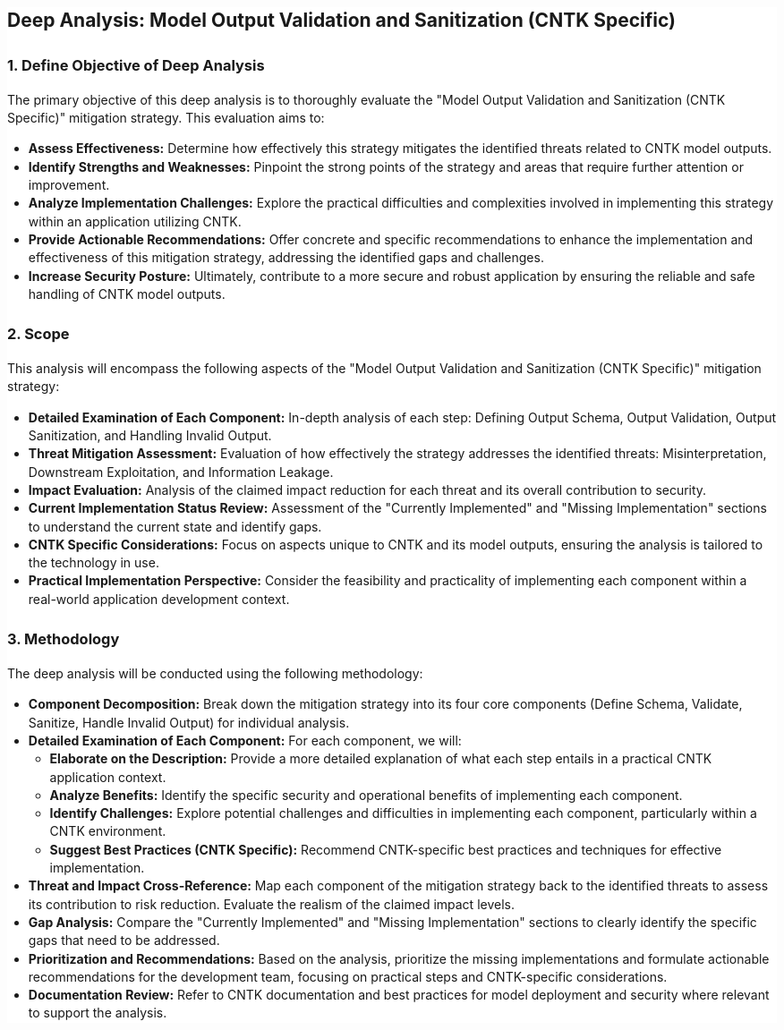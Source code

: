 ## Deep Analysis: Model Output Validation and Sanitization (CNTK Specific)

### 1. Define Objective of Deep Analysis

The primary objective of this deep analysis is to thoroughly evaluate the "Model Output Validation and Sanitization (CNTK Specific)" mitigation strategy. This evaluation aims to:

*   **Assess Effectiveness:** Determine how effectively this strategy mitigates the identified threats related to CNTK model outputs.
*   **Identify Strengths and Weaknesses:** Pinpoint the strong points of the strategy and areas that require further attention or improvement.
*   **Analyze Implementation Challenges:**  Explore the practical difficulties and complexities involved in implementing this strategy within an application utilizing CNTK.
*   **Provide Actionable Recommendations:**  Offer concrete and specific recommendations to enhance the implementation and effectiveness of this mitigation strategy, addressing the identified gaps and challenges.
*   **Increase Security Posture:** Ultimately, contribute to a more secure and robust application by ensuring the reliable and safe handling of CNTK model outputs.

### 2. Scope

This analysis will encompass the following aspects of the "Model Output Validation and Sanitization (CNTK Specific)" mitigation strategy:

*   **Detailed Examination of Each Component:**  In-depth analysis of each step: Defining Output Schema, Output Validation, Output Sanitization, and Handling Invalid Output.
*   **Threat Mitigation Assessment:** Evaluation of how effectively the strategy addresses the identified threats: Misinterpretation, Downstream Exploitation, and Information Leakage.
*   **Impact Evaluation:**  Analysis of the claimed impact reduction for each threat and its overall contribution to security.
*   **Current Implementation Status Review:**  Assessment of the "Currently Implemented" and "Missing Implementation" sections to understand the current state and identify gaps.
*   **CNTK Specific Considerations:** Focus on aspects unique to CNTK and its model outputs, ensuring the analysis is tailored to the technology in use.
*   **Practical Implementation Perspective:**  Consider the feasibility and practicality of implementing each component within a real-world application development context.

### 3. Methodology

The deep analysis will be conducted using the following methodology:

*   **Component Decomposition:**  Break down the mitigation strategy into its four core components (Define Schema, Validate, Sanitize, Handle Invalid Output) for individual analysis.
*   **Detailed Examination of Each Component:** For each component, we will:
    *   **Elaborate on the Description:** Provide a more detailed explanation of what each step entails in a practical CNTK application context.
    *   **Analyze Benefits:**  Identify the specific security and operational benefits of implementing each component.
    *   **Identify Challenges:**  Explore potential challenges and difficulties in implementing each component, particularly within a CNTK environment.
    *   **Suggest Best Practices (CNTK Specific):**  Recommend CNTK-specific best practices and techniques for effective implementation.
*   **Threat and Impact Cross-Reference:**  Map each component of the mitigation strategy back to the identified threats to assess its contribution to risk reduction. Evaluate the realism of the claimed impact levels.
*   **Gap Analysis:**  Compare the "Currently Implemented" and "Missing Implementation" sections to clearly identify the specific gaps that need to be addressed.
*   **Prioritization and Recommendations:** Based on the analysis, prioritize the missing implementations and formulate actionable recommendations for the development team, focusing on practical steps and CNTK-specific considerations.
*   **Documentation Review:**  Refer to CNTK documentation and best practices for model deployment and security where relevant to support the analysis.
